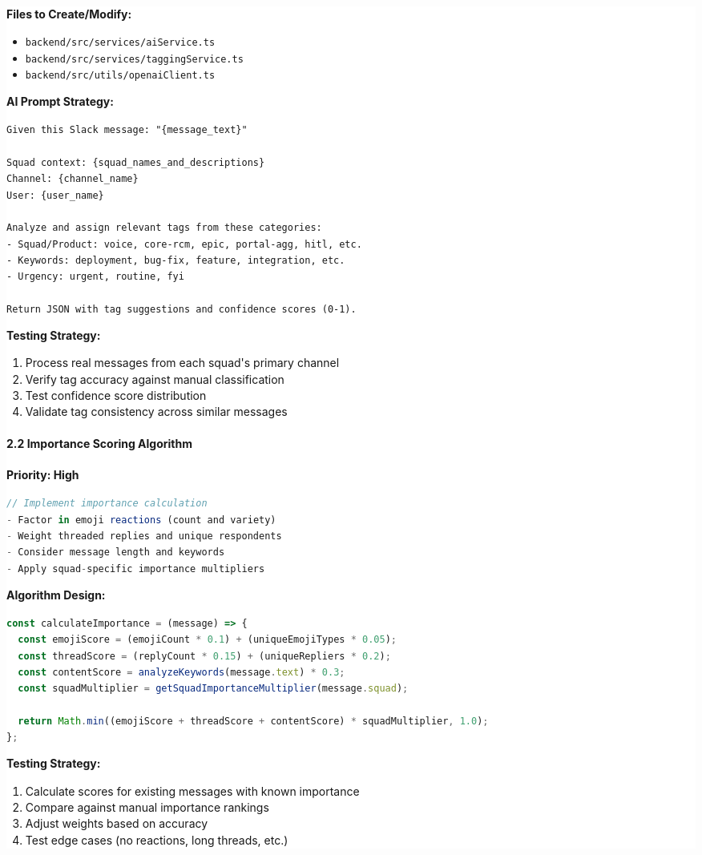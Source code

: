 **Files to Create/Modify:**
- `backend/src/services/aiService.ts`
- `backend/src/services/taggingService.ts`
- `backend/src/utils/openaiClient.ts`

**AI Prompt Strategy:**
```
Given this Slack message: "{message_text}"

Squad context: {squad_names_and_descriptions}
Channel: {channel_name}
User: {user_name}

Analyze and assign relevant tags from these categories:
- Squad/Product: voice, core-rcm, epic, portal-agg, hitl, etc.
- Keywords: deployment, bug-fix, feature, integration, etc.
- Urgency: urgent, routine, fyi

Return JSON with tag suggestions and confidence scores (0-1).
```

**Testing Strategy:**
1. Process real messages from each squad's primary channel
2. Verify tag accuracy against manual classification
3. Test confidence score distribution
4. Validate tag consistency across similar messages

#### 2.2 Importance Scoring Algorithm
**Priority: High**

```typescript
// Implement importance calculation
- Factor in emoji reactions (count and variety)
- Weight threaded replies and unique respondents
- Consider message length and keywords
- Apply squad-specific importance multipliers
```

**Algorithm Design:**
```typescript
const calculateImportance = (message) => {
  const emojiScore = (emojiCount * 0.1) + (uniqueEmojiTypes * 0.05);
  const threadScore = (replyCount * 0.15) + (uniqueRepliers * 0.2);
  const contentScore = analyzeKeywords(message.text) * 0.3;
  const squadMultiplier = getSquadImportanceMultiplier(message.squad);
  
  return Math.min((emojiScore + threadScore + contentScore) * squadMultiplier, 1.0);
};
```

**Testing Strategy:**
1. Calculate scores for existing messages with known importance
2. Compare against manual importance rankings
3. Adjust weights based on accuracy
4. Test edge cases (no reactions, long threads, etc.)
